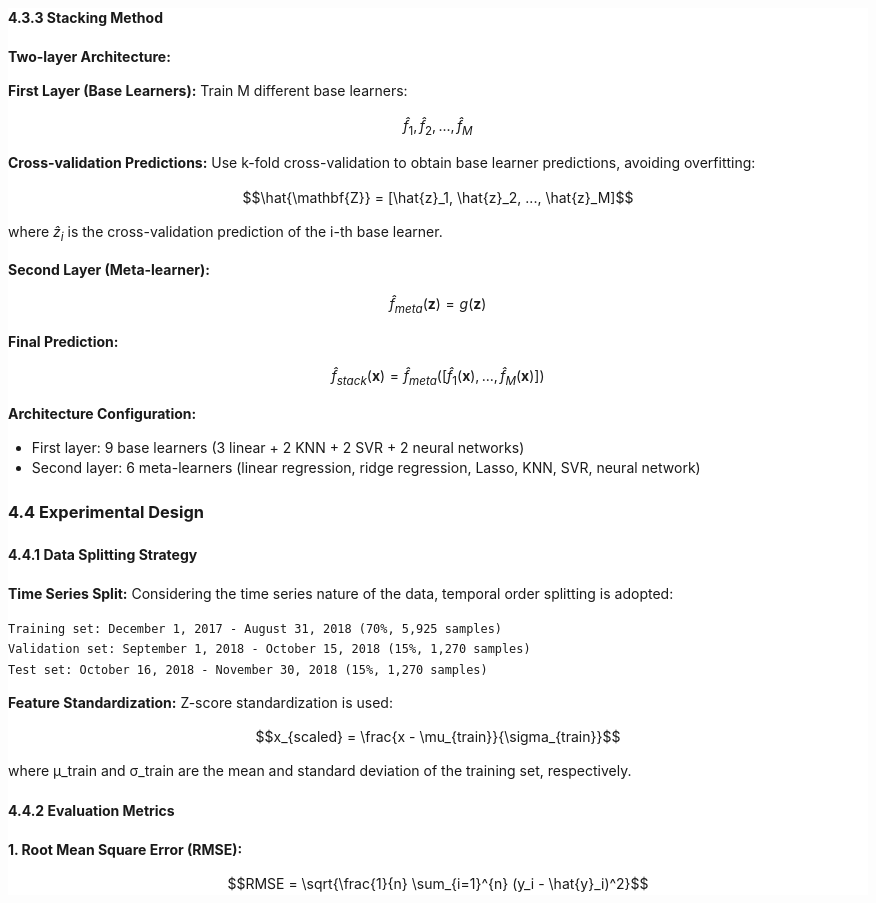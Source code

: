 #### 4.3.3 Stacking Method

**Two-layer Architecture:**

**First Layer (Base Learners):**
Train M different base learners:
```math
\hat{f}_1, \hat{f}_2, ..., \hat{f}_M
```

**Cross-validation Predictions:**
Use k-fold cross-validation to obtain base learner predictions, avoiding overfitting:
```math
\hat{\mathbf{Z}} = [\hat{z}_1, \hat{z}_2, ..., \hat{z}_M]
```
where $\hat{z}_i$ is the cross-validation prediction of the i-th base learner.

**Second Layer (Meta-learner):**
```math
\hat{f}_{meta}(\mathbf{z}) = g(\mathbf{z})
```

**Final Prediction:**
```math
\hat{f}_{stack}(\mathbf{x}) = \hat{f}_{meta}([\hat{f}_1(\mathbf{x}), ..., \hat{f}_M(\mathbf{x})])
```

**Architecture Configuration:**
- First layer: 9 base learners (3 linear + 2 KNN + 2 SVR + 2 neural networks)
- Second layer: 6 meta-learners (linear regression, ridge regression, Lasso, KNN, SVR, neural network)

### 4.4 Experimental Design

#### 4.4.1 Data Splitting Strategy

**Time Series Split:**
Considering the time series nature of the data, temporal order splitting is adopted:

```
Training set: December 1, 2017 - August 31, 2018 (70%, 5,925 samples)
Validation set: September 1, 2018 - October 15, 2018 (15%, 1,270 samples)
Test set: October 16, 2018 - November 30, 2018 (15%, 1,270 samples)
```

**Feature Standardization:**
Z-score standardization is used:
```math
x_{scaled} = \frac{x - \mu_{train}}{\sigma_{train}}
```
where μ_train and σ_train are the mean and standard deviation of the training set, respectively.

#### 4.4.2 Evaluation Metrics

**1. Root Mean Square Error (RMSE):**
```math
RMSE = \sqrt{\frac{1}{n} \sum_{i=1}^{n} (y_i - \hat{y}_i)^2}
```
